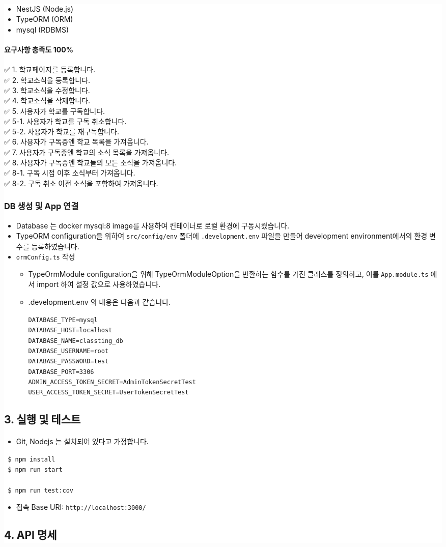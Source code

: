 - NestJS (Node.js)
- TypeORM (ORM)
- mysql (RDBMS)

#### 요구사항 충족도 100%

✅ 1. 학교페이지를 등록합니다.  
✅ 2. 학교소식을 등록합니다.  
✅ 3. 학교소식을 수정합니다.  
✅ 4. 학교소식을 삭제합니다.  
✅ 5. 사용자가 학교를 구독합니다.  
✅ 5-1. 사용자가 학교를 구독 취소합니다.  
✅ 5-2. 사용자가 학교를 재구독합니다.  
✅ 6. 사용자가 구독중엔 학교 목록을 가져옵니다.  
✅ 7. 사용자가 구독중엔 학교의 소식 목록을 가져옵니다.  
✅ 8. 사용자가 구독중엔 학교들의 모든 소식을 가져옵니다.  
✅ 8-1. 구독 시점 이후 소식부터 가져옵니다.  
✅ 8-2. 구독 취소 이전 소식을 포함하여 가져옵니다.  

### DB 생성 및 App 연결

- Database 는 docker mysql:8 image를 사용하여 컨테이너로 로컬 환경에 구동시켰습니다.
- TypeORM configuration을 위하여 `src/config/env` 폴더에 `.development.env` 파일을 만들어 development environment에서의 환경 변수를 등록하였습니다.
- `ormConfig.ts` 작성
  - TypeOrmModule configuration을 위해 TypeOrmModuleOption을 반환하는 함수를 가진 클래스를 정의하고, 이를 `App.module.ts` 에서 import 하여 설정 값으로 사용하였습니다.
  - .development.env 의 내용은 다음과 같습니다.

    ```
    DATABASE_TYPE=mysql
    DATABASE_HOST=localhost
    DATABASE_NAME=classting_db
    DATABASE_USERNAME=root
    DATABASE_PASSWORD=test
    DATABASE_PORT=3306
    ADMIN_ACCESS_TOKEN_SECRET=AdminTokenSecretTest
    USER_ACCESS_TOKEN_SECRET=UserTokenSecretTest
    ```

## 3. 실행 및 테스트

- Git, Nodejs 는 설치되어 있다고 가정합니다.

```
 $ npm install
 $ npm run start

 $ npm run test:cov
```

- 접속 Base URI: `http://localhost:3000/`

## 4. API 명세
